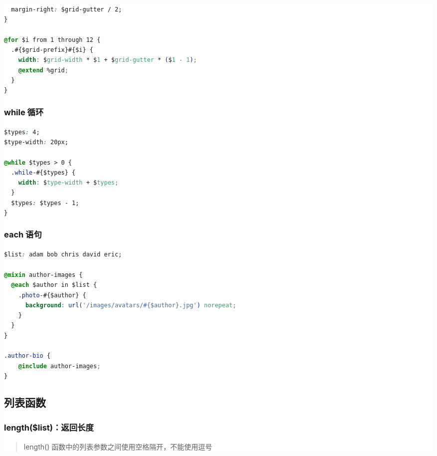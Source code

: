```css
  margin-right: $grid-gutter / 2;
}

@for $i from 1 through 12 {
  .#{$grid-prefix}#{$i} {
  	width: $grid-width * $1 + $grid-gutter * ($1 - 1);
    @extend %grid;
  }
}
```
### 
### while 循环


```css
$types: 4;
$type-width: 20px;

@while $types > 0 {
  .while-#{$types} {
  	width: $type-width + $types;
  }
  $types: $types - 1;
}
```


### each 语句


```css
$list: adam bob chris david eric;

@mixin author-images {
  @each $author in $list {
    .photo-#{$author} {
      background: url('/images/avatars/#{$author}.jpg') norepeat;
    }
  }
}

.author-bio {
	@include author-images;
}

```


## 列表函数


### length($list)：返回长度
> length() 函数中的列表参数之间使用空格隔开，不能使用逗号
